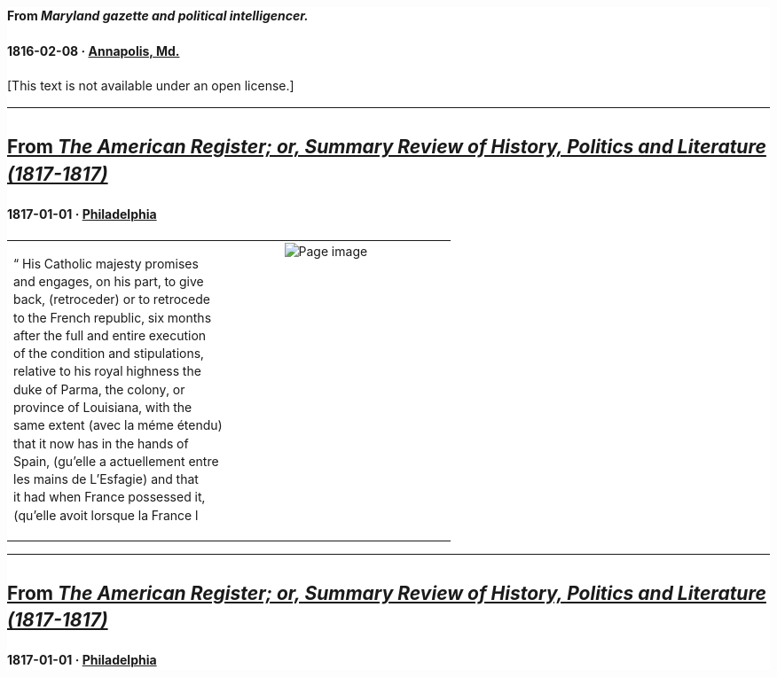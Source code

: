 #### From _Maryland gazette and political intelligencer._

#### 1816-02-08 &middot; [Annapolis, Md.](http://dbpedia.org/resource/Annapolis%2C_Maryland)

[This text is not available under an open license.]

---

## [From _The American Register; or, Summary Review of History, Politics and Literature (1817-1817)_](https://archive.org/details/sim_american-register-or-summary-review-of-history-politics_the-american-register-o_1817_1/page/n171/mode/1up?view=theater)

#### 1817-01-01 &middot; [Philadelphia](http://dbpedia.org/resource/Philadelphia)

<table style="width: 100%;"><tr><td style="width: 50%">

  
  
“ His Catholic majesty promises  
and engages, on his part, to give  
back, (retroceder) or to retrocede  
to the French republic, six months  
after the full and entire execution  
of the condition and stipulations,  
relative to his royal highness the  
duke of Parma, the colony, or  
province of Louisiana, with the  
same extent (avec la méme étendu)  
that it now has in the hands of  
Spain, (gu’elle a actuellement entre  
les mains de L’Esfagie) and that  
it had when France possessed it,  
(qu’elle avoit lorsque la France l
</td><td style="width: 50%; max-height: 75%; margin: auto; display: block;">
<img alt="Page image" src="https://iiif.archive.org/image/iiif/2/sim_american-register-or-summary-review-of-history-politics_the-american-register-o_1817_1%2Fsim_american-register-or-summary-review-of-history-politics_the-american-register-o_1817_1_jp2.zip%2Fsim_american-register-or-summary-review-of-history-politics_the-american-register-o_1817_1_jp2%2Fsim_american-register-or-summary-review-of-history-politics_the-american-register-o_1817_1_0171.jp2/pct:30.094433399602387,18.51037083595223,31.312127236580515,20.521684475172847/,600/0/default.jpg"/>
</td>
</tr></table>

---

## [From _The American Register; or, Summary Review of History, Politics and Literature (1817-1817)_](https://archive.org/details/sim_american-register-or-summary-review-of-history-politics_the-american-register-o_1817_1/page/n174/mode/1up?view=theater)

#### 1817-01-01 &middot; [Philadelphia](http://dbpedia.org/resource/Philadelphia)
